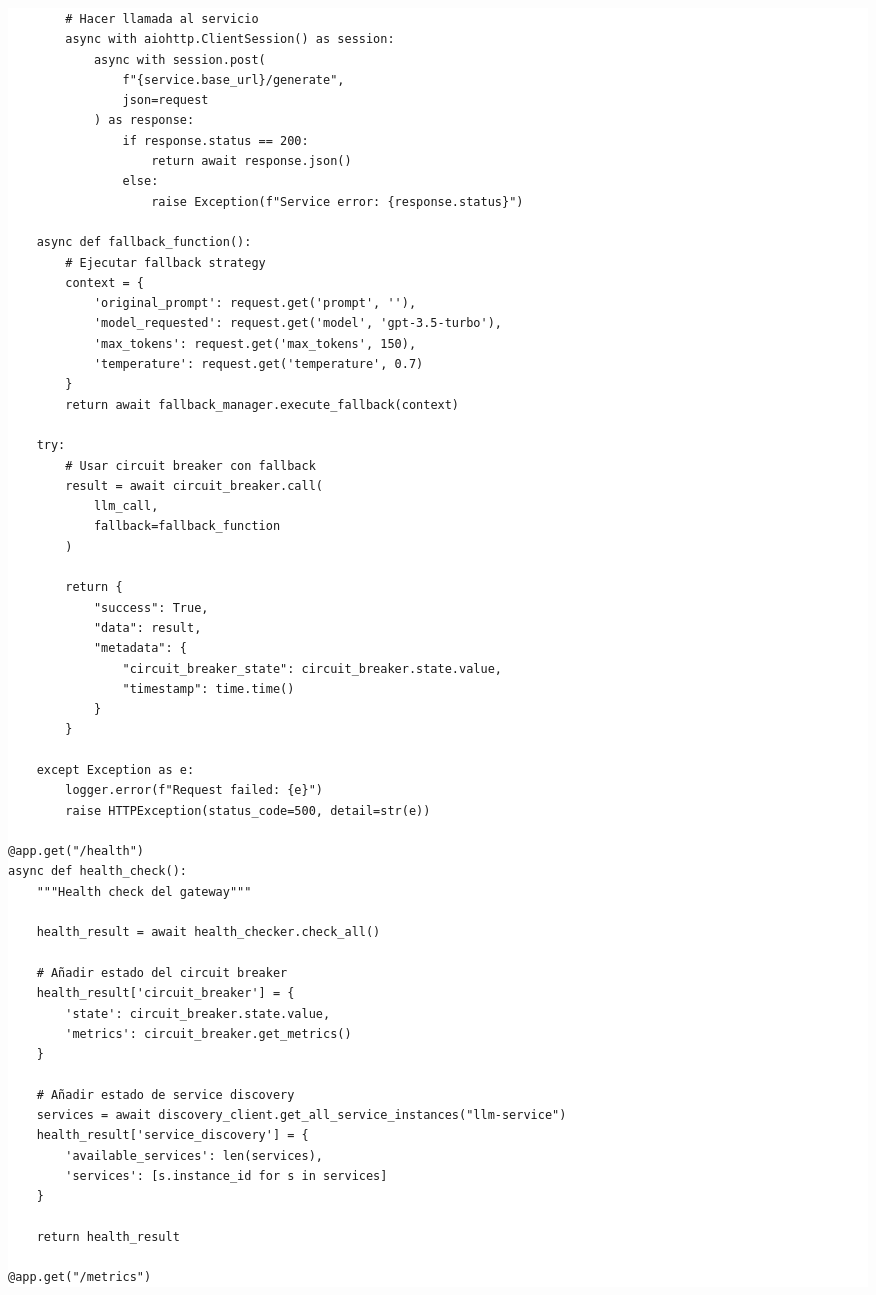 ```
        # Hacer llamada al servicio
        async with aiohttp.ClientSession() as session:
            async with session.post(
                f"{service.base_url}/generate",
                json=request
            ) as response:
                if response.status == 200:
                    return await response.json()
                else:
                    raise Exception(f"Service error: {response.status}")
    
    async def fallback_function():
        # Ejecutar fallback strategy
        context = {
            'original_prompt': request.get('prompt', ''),
            'model_requested': request.get('model', 'gpt-3.5-turbo'),
            'max_tokens': request.get('max_tokens', 150),
            'temperature': request.get('temperature', 0.7)
        }
        return await fallback_manager.execute_fallback(context)
    
    try:
        # Usar circuit breaker con fallback
        result = await circuit_breaker.call(
            llm_call,
            fallback=fallback_function
        )
        
        return {
            "success": True,
            "data": result,
            "metadata": {
                "circuit_breaker_state": circuit_breaker.state.value,
                "timestamp": time.time()
            }
        }
        
    except Exception as e:
        logger.error(f"Request failed: {e}")
        raise HTTPException(status_code=500, detail=str(e))

@app.get("/health")
async def health_check():
    """Health check del gateway"""
    
    health_result = await health_checker.check_all()
    
    # Añadir estado del circuit breaker
    health_result['circuit_breaker'] = {
        'state': circuit_breaker.state.value,
        'metrics': circuit_breaker.get_metrics()
    }
    
    # Añadir estado de service discovery
    services = await discovery_client.get_all_service_instances("llm-service")
    health_result['service_discovery'] = {
        'available_services': len(services),
        'services': [s.instance_id for s in services]
    }
    
    return health_result

@app.get("/metrics")
```